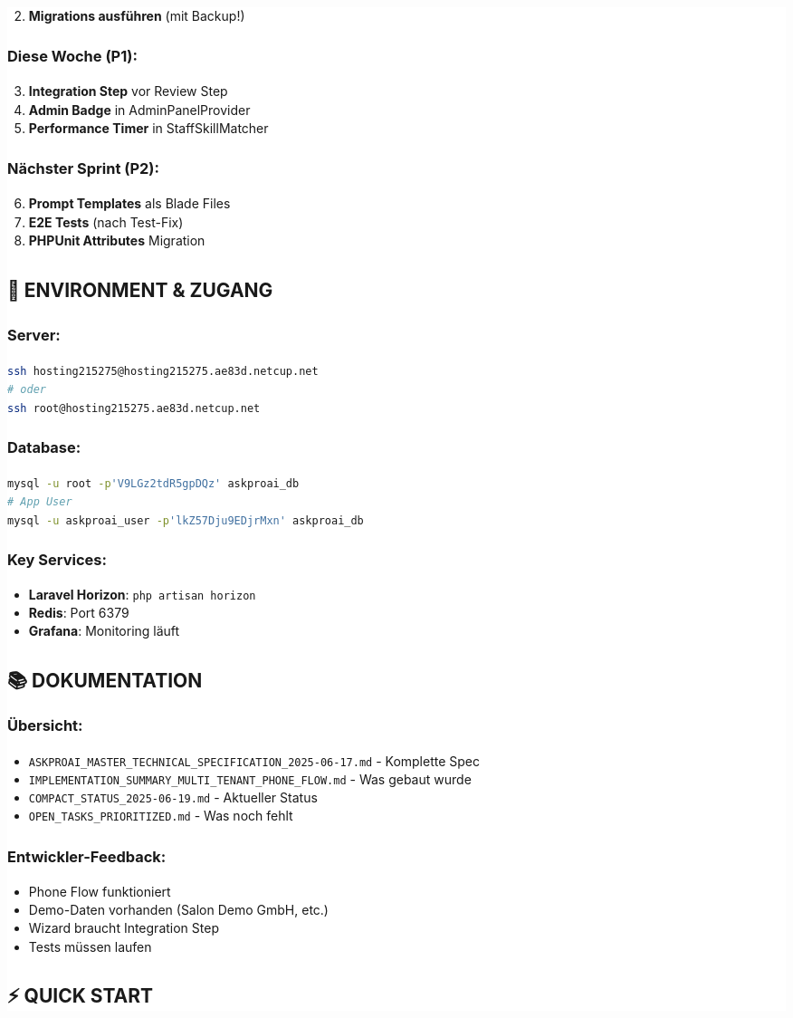 2. **Migrations ausführen** (mit Backup!)

### Diese Woche (P1):
3. **Integration Step** vor Review Step
4. **Admin Badge** in AdminPanelProvider
5. **Performance Timer** in StaffSkillMatcher

### Nächster Sprint (P2):
6. **Prompt Templates** als Blade Files
7. **E2E Tests** (nach Test-Fix)
8. **PHPUnit Attributes** Migration

## 🔑 ENVIRONMENT & ZUGANG

### Server:
```bash
ssh hosting215275@hosting215275.ae83d.netcup.net
# oder
ssh root@hosting215275.ae83d.netcup.net
```

### Database:
```bash
mysql -u root -p'V9LGz2tdR5gpDQz' askproai_db
# App User
mysql -u askproai_user -p'lkZ57Dju9EDjrMxn' askproai_db
```

### Key Services:
- **Laravel Horizon**: `php artisan horizon`
- **Redis**: Port 6379
- **Grafana**: Monitoring läuft

## 📚 DOKUMENTATION

### Übersicht:
- `ASKPROAI_MASTER_TECHNICAL_SPECIFICATION_2025-06-17.md` - Komplette Spec
- `IMPLEMENTATION_SUMMARY_MULTI_TENANT_PHONE_FLOW.md` - Was gebaut wurde
- `COMPACT_STATUS_2025-06-19.md` - Aktueller Status
- `OPEN_TASKS_PRIORITIZED.md` - Was noch fehlt

### Entwickler-Feedback:
- Phone Flow funktioniert
- Demo-Daten vorhanden (Salon Demo GmbH, etc.)
- Wizard braucht Integration Step
- Tests müssen laufen

## ⚡ QUICK START
